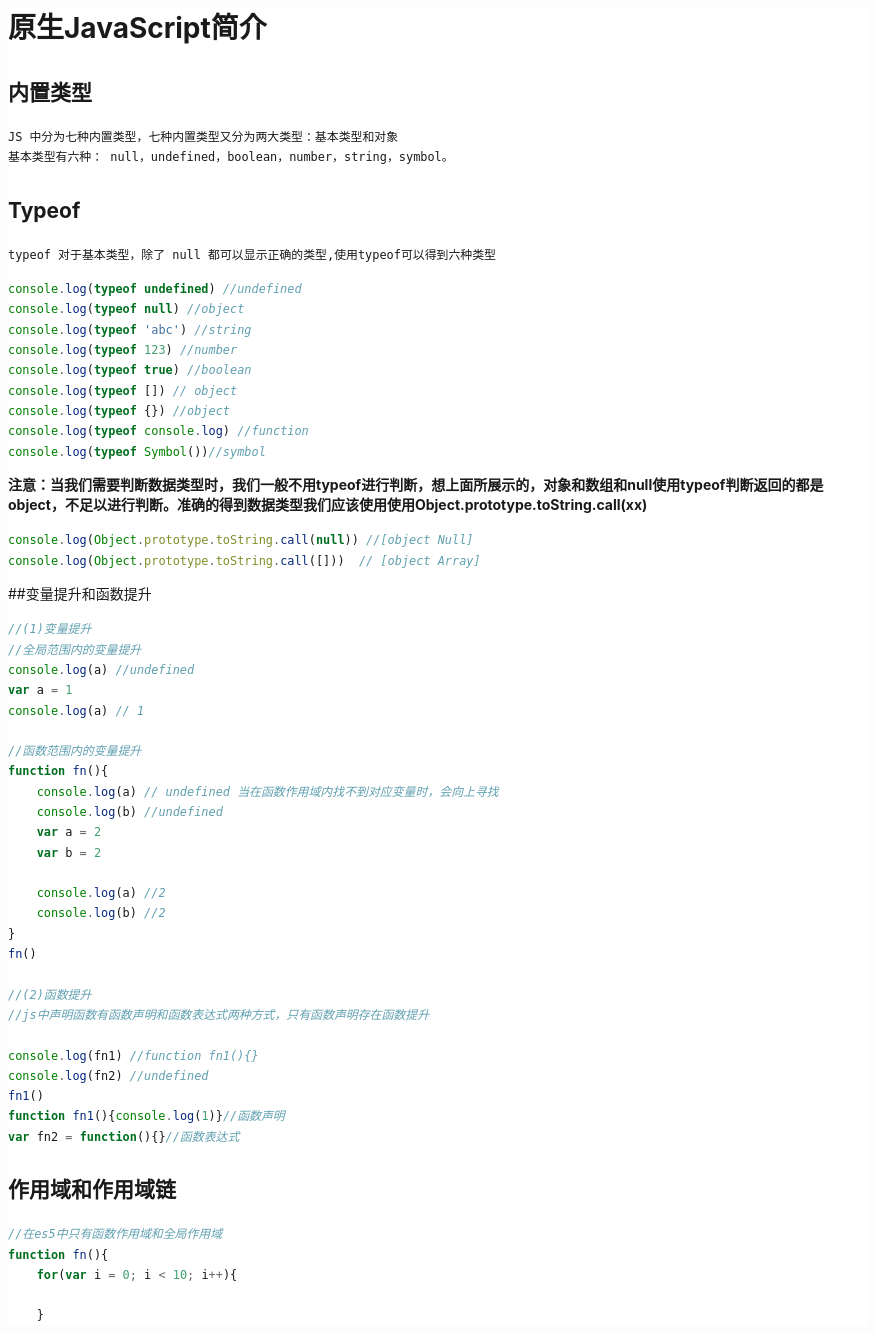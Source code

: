 # 原生JavaScript简介

## 内置类型
	JS 中分为七种内置类型，七种内置类型又分为两大类型：基本类型和对象
	基本类型有六种： null，undefined，boolean，number，string，symbol。
## Typeof
	typeof 对于基本类型，除了 null 都可以显示正确的类型,使用typeof可以得到六种类型
```javascript
console.log(typeof undefined) //undefined
console.log(typeof null) //object
console.log(typeof 'abc') //string
console.log(typeof 123) //number
console.log(typeof true) //boolean
console.log(typeof []) // object
console.log(typeof {}) //object
console.log(typeof console.log) //function
console.log(typeof Symbol())//symbol
```
**注意：当我们需要判断数据类型时，我们一般不用typeof进行判断，想上面所展示的，对象和数组和null使用typeof判断返回的都是object，不足以进行判断。准确的得到数据类型我们应该使用使用Object.prototype.toString.call(xx)**
```javascript 
console.log(Object.prototype.toString.call(null)) //[object Null]
console.log(Object.prototype.toString.call([]))  // [object Array]
```
##变量提升和函数提升
```javascript
//(1)变量提升
//全局范围内的变量提升
console.log(a) //undefined
var a = 1
console.log(a) // 1

//函数范围内的变量提升
function fn(){
    console.log(a) // undefined 当在函数作用域内找不到对应变量时，会向上寻找
    console.log(b) //undefined
    var a = 2
    var b = 2

    console.log(a) //2
    console.log(b) //2
}
fn()

//(2)函数提升
//js中声明函数有函数声明和函数表达式两种方式，只有函数声明存在函数提升

console.log(fn1) //function fn1(){}
console.log(fn2) //undefined
fn1()
function fn1(){console.log(1)}//函数声明
var fn2 = function(){}//函数表达式
```
## 作用域和作用域链
```javascript
//在es5中只有函数作用域和全局作用域
function fn(){
    for(var i = 0; i < 10; i++){

    }
```